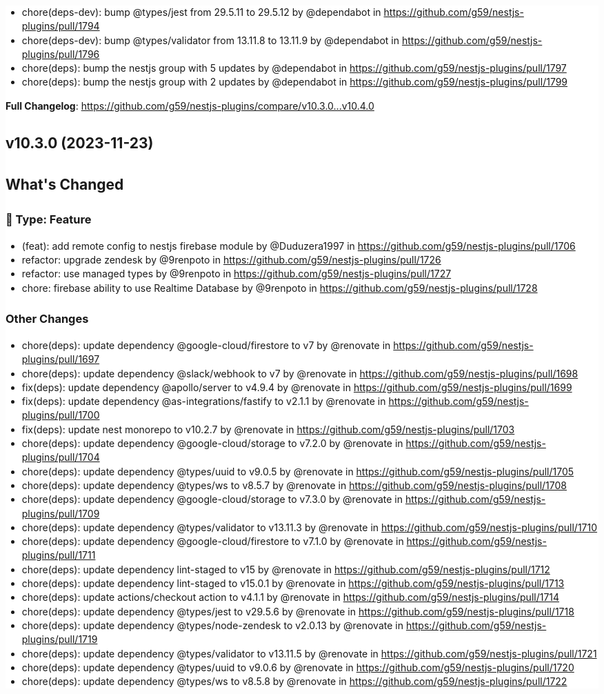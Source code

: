 * chore(deps-dev): bump @types/jest from 29.5.11 to 29.5.12 by @dependabot in https://github.com/g59/nestjs-plugins/pull/1794
* chore(deps-dev): bump @types/validator from 13.11.8 to 13.11.9 by @dependabot in https://github.com/g59/nestjs-plugins/pull/1796
* chore(deps): bump the nestjs group with 5 updates by @dependabot in https://github.com/g59/nestjs-plugins/pull/1797
* chore(deps): bump the nestjs group with 2 updates by @dependabot in https://github.com/g59/nestjs-plugins/pull/1799


**Full Changelog**: https://github.com/g59/nestjs-plugins/compare/v10.3.0...v10.4.0
## v10.3.0 (2023-11-23)


## What's Changed
### :rocket: Type: Feature
* (feat): add remote config to nestjs firebase module by @Duduzera1997 in https://github.com/g59/nestjs-plugins/pull/1706
* refactor: upgrade zendesk by @9renpoto in https://github.com/g59/nestjs-plugins/pull/1726
* refactor: use managed types by @9renpoto in https://github.com/g59/nestjs-plugins/pull/1727
* chore: firebase ability to use Realtime Database by @9renpoto in https://github.com/g59/nestjs-plugins/pull/1728
### Other Changes
* chore(deps): update dependency @google-cloud/firestore to v7 by @renovate in https://github.com/g59/nestjs-plugins/pull/1697
* chore(deps): update dependency @slack/webhook to v7 by @renovate in https://github.com/g59/nestjs-plugins/pull/1698
* fix(deps): update dependency @apollo/server to v4.9.4 by @renovate in https://github.com/g59/nestjs-plugins/pull/1699
* fix(deps): update dependency @as-integrations/fastify to v2.1.1 by @renovate in https://github.com/g59/nestjs-plugins/pull/1700
* fix(deps): update nest monorepo to v10.2.7 by @renovate in https://github.com/g59/nestjs-plugins/pull/1703
* chore(deps): update dependency @google-cloud/storage to v7.2.0 by @renovate in https://github.com/g59/nestjs-plugins/pull/1704
* chore(deps): update dependency @types/uuid to v9.0.5 by @renovate in https://github.com/g59/nestjs-plugins/pull/1705
* chore(deps): update dependency @types/ws to v8.5.7 by @renovate in https://github.com/g59/nestjs-plugins/pull/1708
* chore(deps): update dependency @google-cloud/storage to v7.3.0 by @renovate in https://github.com/g59/nestjs-plugins/pull/1709
* chore(deps): update dependency @types/validator to v13.11.3 by @renovate in https://github.com/g59/nestjs-plugins/pull/1710
* chore(deps): update dependency @google-cloud/firestore to v7.1.0 by @renovate in https://github.com/g59/nestjs-plugins/pull/1711
* chore(deps): update dependency lint-staged to v15 by @renovate in https://github.com/g59/nestjs-plugins/pull/1712
* chore(deps): update dependency lint-staged to v15.0.1 by @renovate in https://github.com/g59/nestjs-plugins/pull/1713
* chore(deps): update actions/checkout action to v4.1.1 by @renovate in https://github.com/g59/nestjs-plugins/pull/1714
* chore(deps): update dependency @types/jest to v29.5.6 by @renovate in https://github.com/g59/nestjs-plugins/pull/1718
* chore(deps): update dependency @types/node-zendesk to v2.0.13 by @renovate in https://github.com/g59/nestjs-plugins/pull/1719
* chore(deps): update dependency @types/validator to v13.11.5 by @renovate in https://github.com/g59/nestjs-plugins/pull/1721
* chore(deps): update dependency @types/uuid to v9.0.6 by @renovate in https://github.com/g59/nestjs-plugins/pull/1720
* chore(deps): update dependency @types/ws to v8.5.8 by @renovate in https://github.com/g59/nestjs-plugins/pull/1722